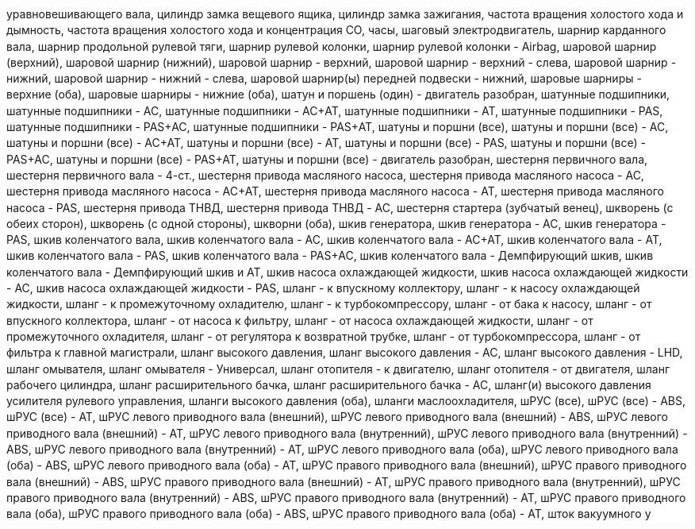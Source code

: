 уравновешивающего вала, цилиндр замка вещевого ящика, цилиндр замка зажигания, частота вращения холостого хода и дымность, частота вращения холостого хода и концентрация СО, часы, шаговый электродвигатель, шарнир карданного вала, шарнир продольной рулевой тяги, шарнир рулевой колонки, шарнир рулевой колонки - Airbag, шаровой шарнир (верхний), шаровой шарнир (нижний), шаровой шарнир - верхний, шаровой шарнир - верхний - слева, шаровой шарнир - нижний, шаровой шарнир - нижний - слева, шаровой шарнир(ы) передней подвески - нижний, шаровые шарниры - верхние (оба), шаровые шарниры - нижние (оба), шатун и поршень (один) - двигатель разобран, шатунные подшипники, шатунные подшипники - AC, шатунные подшипники - AC+AT, шатунные подшипники - AT, шатунные подшипники - PAS, шатунные подшипники - PAS+AC, шатунные подшипники - PAS+AT, шатуны и поршни (все), шатуны и поршни (все) - AC, шатуны и поршни (все) - AC+AT, шатуны и поршни (все) - AT, шатуны и поршни (все) - PAS, шатуны и поршни (все) - PAS+AC, шатуны и поршни (все) - PAS+AT, шатуны и поршни (все) - двигатель разобран, шестерня первичного вала, шестерня первичного вала - 4-ст., шестерня привода масляного насоса, шестерня привода масляного насоса - AC, шестерня привода масляного насоса - AC+AT, шестерня привода масляного насоса - AT, шестерня привода масляного насоса - PAS, шестерня привода ТНВД, шестерня привода ТНВД - AC, шестерня стартера (зубчатый венец), шкворень (с обеих сторон), шкворень (с одной стороны), шкворни (оба), шкив генератора, шкив генератора - AC, шкив генератора - PAS, шкив коленчатого вала, шкив коленчатого вала - AC, шкив коленчатого вала - AC+AT, шкив коленчатого вала - AT, шкив коленчатого вала - PAS, шкив коленчатого вала - PAS+AC, шкив коленчатого вала - Демпфирующий шкив, шкив коленчатого вала - Демпфирующий шкив и AT, шкив насоса охлаждающей жидкости, шкив насоса охлаждающей жидкости - AC, шкив насоса охлаждающей жидкости - PAS, шланг - к впускному коллектору, шланг - к насосу охлаждающей жидкости, шланг - к промежуточному охладителю, шланг - к турбокомпрессору, шланг - от бака к насосу, шланг - от впускного коллектора, шланг - от насоса к фильтру, шланг - от насоса охлаждающей жидкости, шланг - от промежуточного охладителя, шланг - от регулятора к возвратной трубке, шланг - от турбокомпрессора, шланг - от фильтра к главной магистрали, шланг высокого давления, шланг высокого давления - AC, шланг высокого давления - LHD, шланг омывателя, шланг омывателя - Универсал, шланг отопителя - к двигателю, шланг отопителя - от двигателя, шланг рабочего цилиндра, шланг расширительного бачка, шланг расширительного бачка - AC, шланг(и) высокого давления усилителя рулевого управления, шланги высокого давления (оба), шланги маслоохладителя, шРУС (все), шРУС (все) - ABS, шРУС (все) - AT, шРУС левого приводного вала (внешний), шРУС левого приводного вала (внешний) - ABS, шРУС левого приводного вала (внешний) - AT, шРУС левого приводного вала (внутренний), шРУС левого приводного вала (внутренний) - ABS, шРУС левого приводного вала (внутренний) - AT, шРУС левого приводного вала (оба), шРУС левого приводного вала (оба) - ABS, шРУС левого приводного вала (оба) - AT, шРУС правого приводного вала (внешний), шРУС правого приводного вала (внешний) - ABS, шРУС правого приводного вала (внешний) - AT, шРУС правого приводного вала (внутренний), шРУС правого приводного вала (внутренний) - ABS, шРУС правого приводного вала (внутренний) - AT, шРУС правого приводного вала (оба), шРУС правого приводного вала (оба) - ABS, шРУС правого приводного вала (оба) - AT, шток вакуумного у
